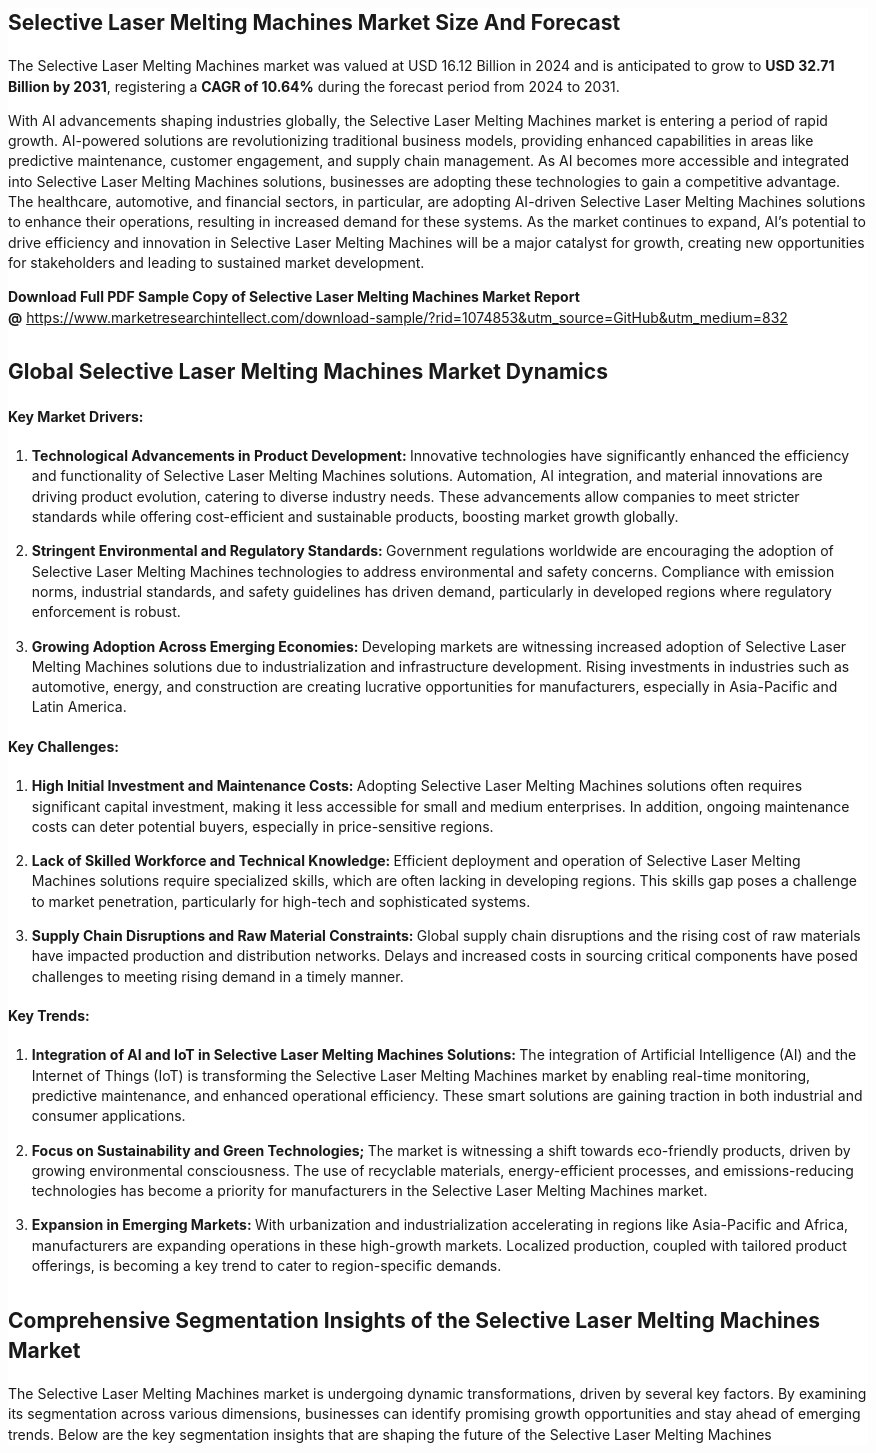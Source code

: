<h2>Selective Laser Melting Machines Market Size And Forecast</h2><p>The Selective Laser Melting Machines market was valued at USD 16.12 Billion in 2024 and is anticipated to grow to <strong>USD 32.71 Billion by 2031</strong>, registering a <strong>CAGR of 10.64%</strong> during the forecast period from 2024 to 2031.</p><p>With AI advancements shaping industries globally, the Selective Laser Melting Machines market is entering a period of rapid growth. AI-powered solutions are revolutionizing traditional business models, providing enhanced capabilities in areas like predictive maintenance, customer engagement, and supply chain management. As AI becomes more accessible and integrated into Selective Laser Melting Machines solutions, businesses are adopting these technologies to gain a competitive advantage. The healthcare, automotive, and financial sectors, in particular, are adopting AI-driven Selective Laser Melting Machines solutions to enhance their operations, resulting in increased demand for these systems. As the market continues to expand, AI’s potential to drive efficiency and innovation in Selective Laser Melting Machines will be a major catalyst for growth, creating new opportunities for stakeholders and leading to sustained market development.</p><p><strong>Download Full PDF Sample Copy of Selective Laser Melting Machines Market Report @</strong>&nbsp;<a href="https://www.marketresearchintellect.com/download-sample/?rid=1074853&amp;utm_source=GitHub&amp;utm_medium=832">https://www.marketresearchintellect.com/download-sample/?rid=1074853&amp;utm_source=GitHub&amp;utm_medium=832</a></p><h2>Global Selective Laser Melting Machines Market Dynamics</h2><h4><strong>Key Market Drivers:</strong></h4><ol><li><p><strong>Technological Advancements in Product Development:&nbsp;</strong>Innovative technologies have significantly enhanced the efficiency and functionality of Selective Laser Melting Machines solutions. Automation, AI integration, and material innovations are driving product evolution, catering to diverse industry needs. These advancements allow companies to meet stricter standards while offering cost-efficient and sustainable products, boosting market growth globally.</p></li><li><p><strong>Stringent Environmental and Regulatory Standards:&nbsp;</strong>Government regulations worldwide are encouraging the adoption of Selective Laser Melting Machines technologies to address environmental and safety concerns. Compliance with emission norms, industrial standards, and safety guidelines has driven demand, particularly in developed regions where regulatory enforcement is robust.</p></li><li><p><strong>Growing Adoption Across Emerging Economies:&nbsp;</strong>Developing markets are witnessing increased adoption of Selective Laser Melting Machines solutions due to industrialization and infrastructure development. Rising investments in industries such as automotive, energy, and construction are creating lucrative opportunities for manufacturers, especially in Asia-Pacific and Latin America.</p></li></ol><h4><strong>Key Challenges:</strong></h4><ol><li><p><strong>High Initial Investment and Maintenance Costs:&nbsp;</strong>Adopting Selective Laser Melting Machines solutions often requires significant capital investment, making it less accessible for small and medium enterprises. In addition, ongoing maintenance costs can deter potential buyers, especially in price-sensitive regions.</p></li><li><p><strong>Lack of Skilled Workforce and Technical Knowledge:&nbsp;</strong>Efficient deployment and operation of Selective Laser Melting Machines solutions require specialized skills, which are often lacking in developing regions. This skills gap poses a challenge to market penetration, particularly for high-tech and sophisticated systems.</p></li><li><p><strong>Supply Chain Disruptions and Raw Material Constraints:&nbsp;</strong>Global supply chain disruptions and the rising cost of raw materials have impacted production and distribution networks. Delays and increased costs in sourcing critical components have posed challenges to meeting rising demand in a timely manner.</p></li></ol><h4><strong>Key Trends:</strong></h4><ol><li><p><strong>Integration of AI and IoT in Selective Laser Melting Machines Solutions:&nbsp;</strong>The integration of Artificial Intelligence (AI) and the Internet of Things (IoT) is transforming the Selective Laser Melting Machines market by enabling real-time monitoring, predictive maintenance, and enhanced operational efficiency. These smart solutions are gaining traction in both industrial and consumer applications.</p></li><li><p><strong>Focus on Sustainability and Green Technologies;&nbsp;</strong>The market is witnessing a shift towards eco-friendly products, driven by growing environmental consciousness. The use of recyclable materials, energy-efficient processes, and emissions-reducing technologies has become a priority for manufacturers in the Selective Laser Melting Machines market.</p></li><li><p><strong>Expansion in Emerging Markets:&nbsp;</strong>With urbanization and industrialization accelerating in regions like Asia-Pacific and Africa, manufacturers are expanding operations in these high-growth markets. Localized production, coupled with tailored product offerings, is becoming a key trend to cater to region-specific demands.</p></li></ol><div class="article-main__content" data-test-id="publishing-text-block"><h2>Comprehensive Segmentation Insights of the Selective Laser Melting Machines Market</h2><p>The Selective Laser Melting Machines market is undergoing dynamic transformations, driven by several key factors. By examining its segmentation across various dimensions, businesses can identify promising growth opportunities and stay ahead of emerging trends. Below are the key segmentation insights that are shaping the future of the Selective Laser Melting Machines
